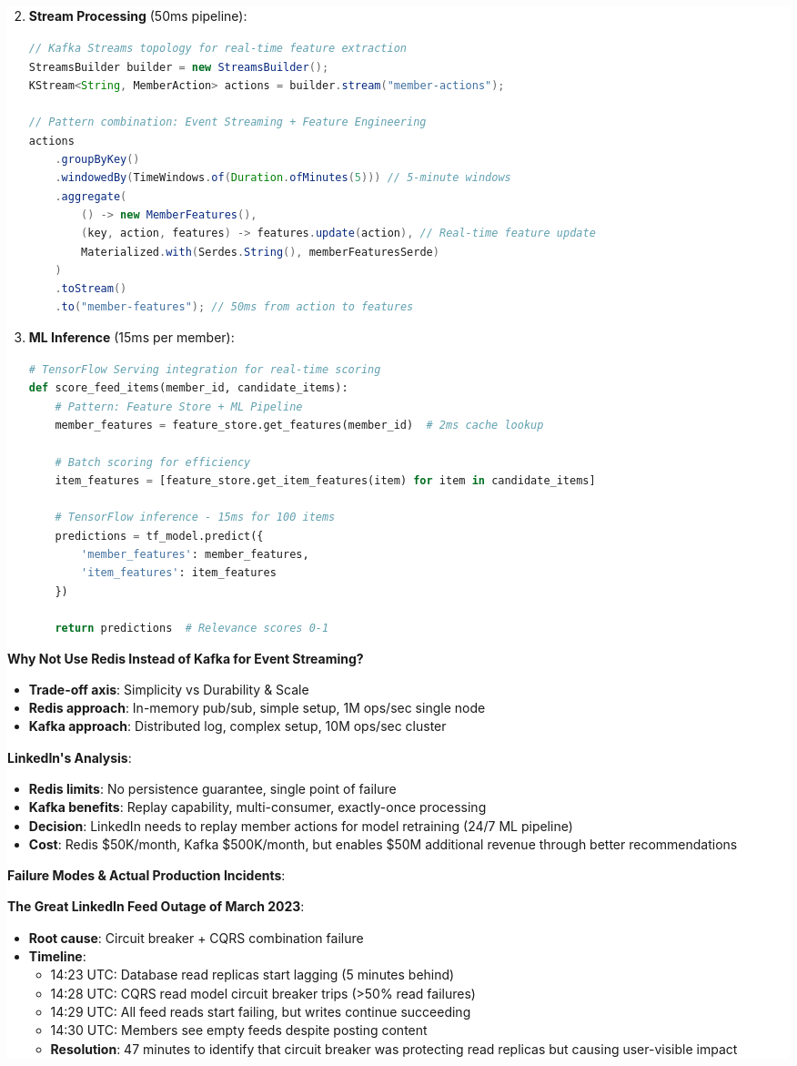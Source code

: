 2. **Stream Processing** (50ms pipeline):
   ```java
   // Kafka Streams topology for real-time feature extraction
   StreamsBuilder builder = new StreamsBuilder();
   KStream<String, MemberAction> actions = builder.stream("member-actions");
   
   // Pattern combination: Event Streaming + Feature Engineering
   actions
       .groupByKey()
       .windowedBy(TimeWindows.of(Duration.ofMinutes(5))) // 5-minute windows
       .aggregate(
           () -> new MemberFeatures(),
           (key, action, features) -> features.update(action), // Real-time feature update
           Materialized.with(Serdes.String(), memberFeaturesSerde)
       )
       .toStream()
       .to("member-features"); // 50ms from action to features
   ```

3. **ML Inference** (15ms per member):
   ```python
   # TensorFlow Serving integration for real-time scoring
   def score_feed_items(member_id, candidate_items):
       # Pattern: Feature Store + ML Pipeline
       member_features = feature_store.get_features(member_id)  # 2ms cache lookup
       
       # Batch scoring for efficiency
       item_features = [feature_store.get_item_features(item) for item in candidate_items]
       
       # TensorFlow inference - 15ms for 100 items
       predictions = tf_model.predict({
           'member_features': member_features,
           'item_features': item_features
       })
       
       return predictions  # Relevance scores 0-1
   ```

**Why Not Use Redis Instead of Kafka for Event Streaming?**
- **Trade-off axis**: Simplicity vs Durability & Scale
- **Redis approach**: In-memory pub/sub, simple setup, 1M ops/sec single node
- **Kafka approach**: Distributed log, complex setup, 10M ops/sec cluster

**LinkedIn's Analysis**:
- **Redis limits**: No persistence guarantee, single point of failure
- **Kafka benefits**: Replay capability, multi-consumer, exactly-once processing
- **Decision**: LinkedIn needs to replay member actions for model retraining (24/7 ML pipeline)
- **Cost**: Redis $50K/month, Kafka $500K/month, but enables $50M additional revenue through better recommendations

**Failure Modes & Actual Production Incidents**:

**The Great LinkedIn Feed Outage of March 2023**:
- **Root cause**: Circuit breaker + CQRS combination failure
- **Timeline**:
  - 14:23 UTC: Database read replicas start lagging (5 minutes behind)
  - 14:28 UTC: CQRS read model circuit breaker trips (>50% read failures)
  - 14:29 UTC: All feed reads start failing, but writes continue succeeding
  - 14:30 UTC: Members see empty feeds despite posting content
  - **Resolution**: 47 minutes to identify that circuit breaker was protecting read replicas but causing user-visible impact
